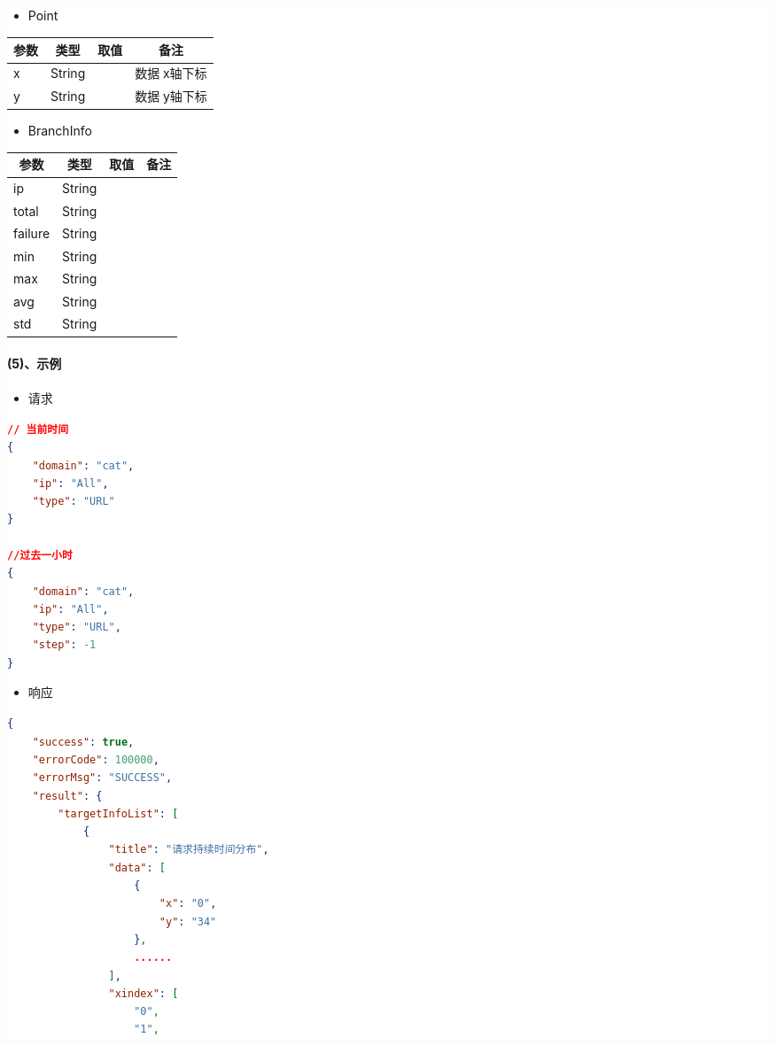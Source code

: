 + Point

| 参数 | 类型   | 取值 | 备注         |
| ---- | ------ | ---- | ------------ |
| x    | String |      | 数据 x轴下标 |
| y    | String |      | 数据 y轴下标 |

+ BranchInfo

| 参数    | 类型   | 取值 | 备注 |
| ------- | ------ | ---- | ---- |
| ip      | String |      |      |
| total   | String |      |      |
| failure | String |      |      |
| min     | String |      |      |
| max     | String |      |      |
| avg     | String |      |      |
| std     | String |      |      |

#### (5)、示例

+ 请求

```json
// 当前时间
{
	"domain": "cat",
	"ip": "All",
	"type": "URL"
}

//过去一小时
{
	"domain": "cat",
	"ip": "All",
	"type": "URL",
	"step": -1
}
```

+ 响应

```json
{
    "success": true,
    "errorCode": 100000,
    "errorMsg": "SUCCESS",
    "result": {
        "targetInfoList": [
            {
                "title": "请求持续时间分布",
                "data": [
                    {
                        "x": "0",
                        "y": "34"
                    },
                    ......
                ],
                "xindex": [
                    "0",
                    "1",
```